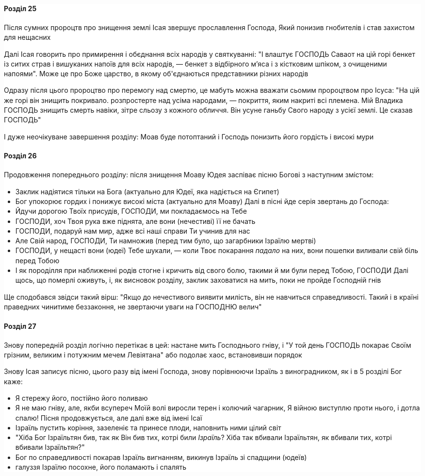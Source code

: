 #### Розділ 25

Після сумних пророцтв про знищення землі Ісая звершує прославлення Господа, Який понизив гнобителів і став захистом для нещасних

Далі Ісая говорить про примирення і обєднання всіх народів у святкуванні: "І влаштує ГОСПОДЬ Саваот на цій горі бенкет із ситих страв і вишуканих напоїв для всіх народів, — бенкет з відбірного м’яса і з кістковим шпіком, з очищеними напоями". Може це про Боже царство, в якому об'єднаються представники різних народів

Одразу після цього пророцтво про перемогу над смертю, це мабуть можна вважати сьомим пророцтвом про Ісуса: "На цій же горі він знищить покривало. розпростерте над усіма народами, — покриття, яким накриті всі племена. Мій Владика ГОСПОДЬ знищить смерть навіки, зітре сльозу з кожного обличчя. Він усуне ганьбу Свого народу з усієї землі. Це сказав ГОСПОДЬ"

І дуже неочікуване завершення розділу: Моав буде потоптаний і Господь понизить його гордість і високі мури

#### Розділ 26

Продовження попереднього розділу: після знищення Моаву Юдея заспіває пісню Богові з наступним змістом:
- Заклик надіятися тільки на Бога (актуально для Юдеї, яка надіється на Єгипет)
- Бог упокорює гордих і понижує високі міста (актуально для Моаву)
Далі в пісні йде серія звертань до Господа:
- Йдучи дорогою Твоїх присудів, ГОСПОДИ, ми покладаємось на Тебе
- ГОСПОДИ, хоч Твоя рука вже піднята, але вони (нечестиві) її не бачать
- ГОСПОДИ, подаруй нам мир, адже всі наші справи Ти учинив для нас
- Але Свій народ, ГОСПОДИ, Ти намножив (перед тим було, що загарбники Ізраїлю мертві)
- ГОСПОДИ, у нещасті вони (юдеї) Тебе шукали, — коли Твоє покарання _падало_ на них, вони пошепки виливали свій біль перед Тобою
- І як породілля при наближенні родів стогне і кричить від свого болю, такими й ми були перед Тобою, ГОСПОДИ
Далі щось, що померлі оживуть, і, як висновок розділу, заклик заховатися на мить, поки не пройде Господній гнів 

Ще сподобався звідси такий вірш: "Якщо до нечестивого виявити милість, він не навчиться справедливості. Такий і в країні праведних чинитиме беззаконня, не звертаючи уваги на ГОСПОДНЮ велич"

#### Розділ 27

Знову попередній розділ логічно перетікає в цей: настане мить Господнього гніву, і "У той день ГОСПОДЬ покарає Своїм грізним, великим і потужним мечем Левіятана" або подолає хаос, встановивши порядок

Знову Ісая записує пісню, цього разу від імені Господа, знову порівнюючи Ізраїль з виноградником, як і в 5 розділі
Бог каже:
- Я стережу його, постійно його поливаю
- Я не маю гніву, але, якби всупереч Моїй волі виросли терен і колючий чагарник, Я війною виступлю проти нього, і дотла спалю!
Пісня продовжується, але далі вже від імені Ісаї
- Ізраїль пустить коріння, зазеленіє та принесе плоди, наповнить ними цілий світ
- "Хіба Бог Ізраїльтян бив, так як Він бив тих, котрі били _Ізраїль_? Хіба так вбивали Ізраїльтян, як вбивали тих, котрі вбивали Ізраїльтян?"
- Бог по справедливості покарав Ізраїль вигнанням, викинув Ізраїль зі спадщини (юдеїв)
- галуззя Ізраїлю посохне, його поламають і спалять
